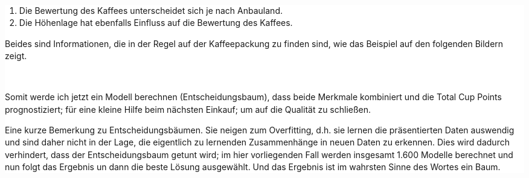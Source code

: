 1. Die Bewertung des Kaffees unterscheidet sich je nach Anbauland. 
2. Die Höhenlage hat ebenfalls Einfluss auf die Bewertung des Kaffees. 

Beides sind Informationen, die in der Regel auf der Kaffeepackung zu finden sind, wie das Beispiel auf den folgenden Bildern zeigt.

<img src="/posts/2021-06-02-kaffeepause/post_files/IMG_2929.HEIC" alt="" width="400px"/>

<img src="/posts/2021-06-02-kaffeepause/post_files/IMG_2928.heic" alt="" width="400px"/>

Somit werde ich jetzt ein Modell berechnen (Entscheidungsbaum), dass beide Merkmale kombiniert und die Total Cup Points prognostiziert; für eine kleine Hilfe beim nächsten Einkauf; um auf die Qualität zu schließen. 

Eine kurze Bemerkung zu Entscheidungsbäumen. Sie neigen zum Overfitting, d.h. sie lernen die präsentierten Daten auswendig und sind daher nicht in der Lage, die eigentlich zu lernenden Zusammenhänge in neuen Daten zu erkennen. Dies wird dadurch verhindert, dass der Entscheidungsbaum getunt wird; im hier vorliegenden Fall werden insgesamt 1.600 Modelle berechnet und nun folgt das Ergebnis un dann die beste Lösung ausgewählt. Und das Ergebnis ist im wahrsten Sinne des Wortes ein Baum. 





